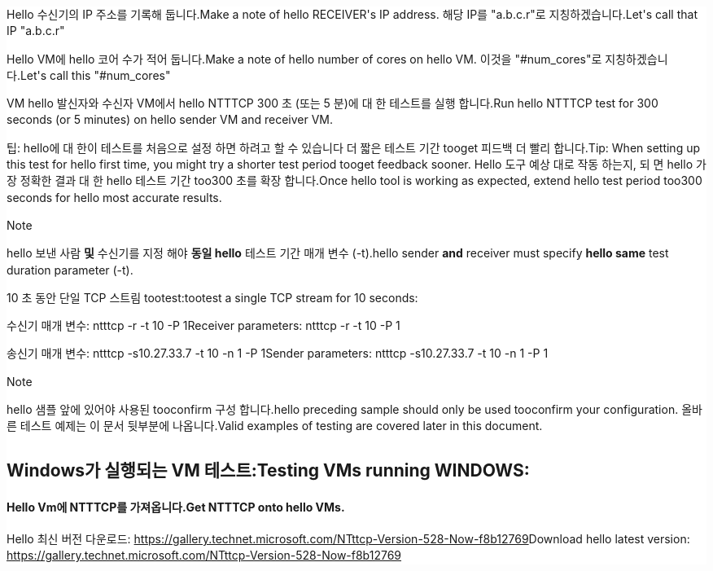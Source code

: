 <span data-ttu-id="ad453-111">Hello 수신기의 IP 주소를 기록해 둡니다.</span><span class="sxs-lookup"><span data-stu-id="ad453-111">Make a note of hello RECEIVER's IP address.</span></span> <span data-ttu-id="ad453-112">해당 IP를 "a.b.c.r"로 지칭하겠습니다.</span><span class="sxs-lookup"><span data-stu-id="ad453-112">Let's call that IP "a.b.c.r"</span></span>

<span data-ttu-id="ad453-113">Hello VM에 hello 코어 수가 적어 둡니다.</span><span class="sxs-lookup"><span data-stu-id="ad453-113">Make a note of hello number of cores on hello VM.</span></span> <span data-ttu-id="ad453-114">이것을 "\#num\_cores"로 지칭하겠습니다.</span><span class="sxs-lookup"><span data-stu-id="ad453-114">Let's call this "\#num\_cores"</span></span>
 
<span data-ttu-id="ad453-115">VM hello 발신자와 수신자 VM에서 hello NTTTCP 300 초 (또는 5 분)에 대 한 테스트를 실행 합니다.</span><span class="sxs-lookup"><span data-stu-id="ad453-115">Run hello NTTTCP test for 300 seconds (or 5 minutes) on hello sender VM and receiver VM.</span></span>

<span data-ttu-id="ad453-116">팁: hello에 대 한이 테스트를 처음으로 설정 하면 하려고 할 수 있습니다 더 짧은 테스트 기간 tooget 피드백 더 빨리 합니다.</span><span class="sxs-lookup"><span data-stu-id="ad453-116">Tip: When setting up this test for hello first time, you might try a shorter test period tooget feedback sooner.</span></span> <span data-ttu-id="ad453-117">Hello 도구 예상 대로 작동 하는지, 되 면 hello 가장 정확한 결과 대 한 hello 테스트 기간 too300 초를 확장 합니다.</span><span class="sxs-lookup"><span data-stu-id="ad453-117">Once hello tool is working as expected, extend hello test period too300 seconds for hello most accurate results.</span></span>

> [!NOTE]
> <span data-ttu-id="ad453-118">hello 보낸 사람 **및** 수신기를 지정 해야 **동일 hello** 테스트 기간 매개 변수 (-t).</span><span class="sxs-lookup"><span data-stu-id="ad453-118">hello sender **and** receiver must specify **hello same** test duration parameter (-t).</span></span>

<span data-ttu-id="ad453-119">10 초 동안 단일 TCP 스트림 tootest:</span><span class="sxs-lookup"><span data-stu-id="ad453-119">tootest a single TCP stream for 10 seconds:</span></span>

<span data-ttu-id="ad453-120">수신기 매개 변수: ntttcp -r -t 10 -P 1</span><span class="sxs-lookup"><span data-stu-id="ad453-120">Receiver parameters: ntttcp -r -t 10 -P 1</span></span>

<span data-ttu-id="ad453-121">송신기 매개 변수: ntttcp -s10.27.33.7 -t 10 -n 1 -P 1</span><span class="sxs-lookup"><span data-stu-id="ad453-121">Sender parameters: ntttcp -s10.27.33.7 -t 10 -n 1 -P 1</span></span>

> [!NOTE]
> <span data-ttu-id="ad453-122">hello 샘플 앞에 있어야 사용된 tooconfirm 구성 합니다.</span><span class="sxs-lookup"><span data-stu-id="ad453-122">hello preceding sample should only be used tooconfirm your configuration.</span></span> <span data-ttu-id="ad453-123">올바른 테스트 예제는 이 문서 뒷부분에 나옵니다.</span><span class="sxs-lookup"><span data-stu-id="ad453-123">Valid examples of testing are covered later in this document.</span></span>

## <a name="testing-vms-running-windows"></a><span data-ttu-id="ad453-124">Windows가 실행되는 VM 테스트:</span><span class="sxs-lookup"><span data-stu-id="ad453-124">Testing VMs running WINDOWS:</span></span>

#### <a name="get-ntttcp-onto-hello-vms"></a><span data-ttu-id="ad453-125">Hello Vm에 NTTTCP를 가져옵니다.</span><span class="sxs-lookup"><span data-stu-id="ad453-125">Get NTTTCP onto hello VMs.</span></span>

<span data-ttu-id="ad453-126">Hello 최신 버전 다운로드: <https://gallery.technet.microsoft.com/NTttcp-Version-528-Now-f8b12769></span><span class="sxs-lookup"><span data-stu-id="ad453-126">Download hello latest version: <https://gallery.technet.microsoft.com/NTttcp-Version-528-Now-f8b12769></span></span>
